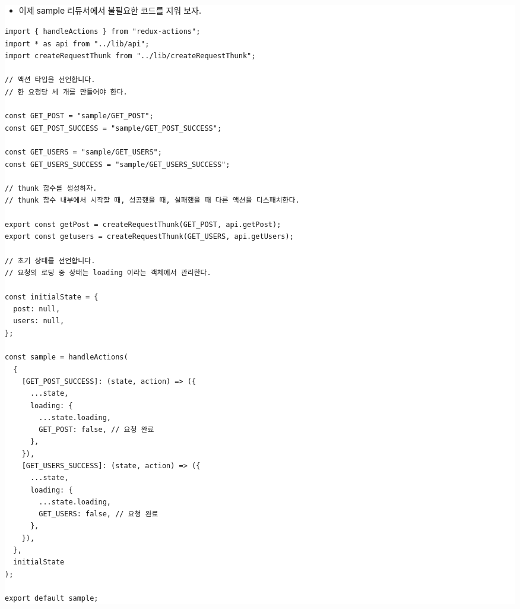 

- 이제 sample 리듀서에서 불필요한 코드를 지워 보자.

```react
import { handleActions } from "redux-actions";
import * as api from "../lib/api";
import createRequestThunk from "../lib/createRequestThunk";

// 액션 타입을 선언합니다.
// 한 요청당 세 개를 만들어야 한다.

const GET_POST = "sample/GET_POST";
const GET_POST_SUCCESS = "sample/GET_POST_SUCCESS";

const GET_USERS = "sample/GET_USERS";
const GET_USERS_SUCCESS = "sample/GET_USERS_SUCCESS";

// thunk 함수를 생성하자.
// thunk 함수 내부에서 시작할 때, 성공했을 때, 실패했을 때 다른 액션을 디스패치한다.

export const getPost = createRequestThunk(GET_POST, api.getPost);
export const getusers = createRequestThunk(GET_USERS, api.getUsers);

// 초기 상태를 선언합니다.
// 요청의 로딩 중 상태는 loading 이라는 객체에서 관리한다.

const initialState = {
  post: null,
  users: null,
};

const sample = handleActions(
  {
    [GET_POST_SUCCESS]: (state, action) => ({
      ...state,
      loading: {
        ...state.loading,
        GET_POST: false, // 요청 완료
      },
    }),
    [GET_USERS_SUCCESS]: (state, action) => ({
      ...state,
      loading: {
        ...state.loading,
        GET_USERS: false, // 요청 완료
      },
    }),
  },
  initialState
);

export default sample;
```
